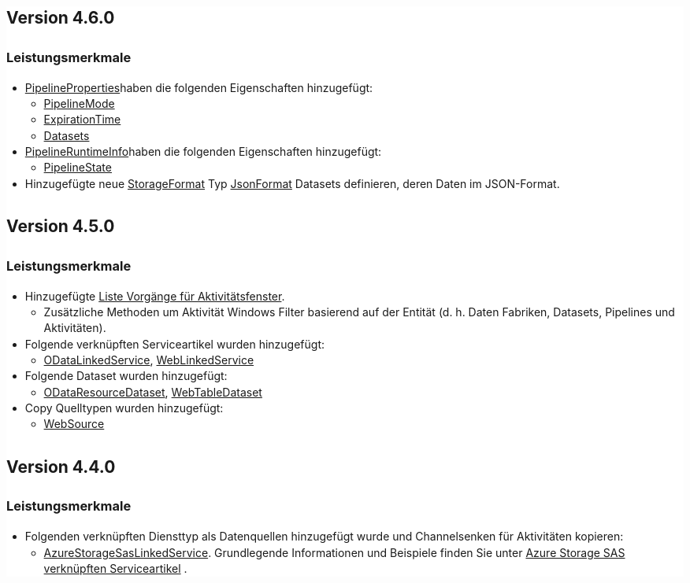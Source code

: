 ## <a name="version-460"></a>Version 4.6.0

### <a name="feature-additions"></a>Leistungsmerkmale

- [PipelineProperties](https://msdn.microsoft.com/library/microsoft.azure.management.datafactories.models.pipelineproperties_properties.aspx)haben die folgenden Eigenschaften hinzugefügt:
    - [PipelineMode](https://msdn.microsoft.com/library/microsoft.azure.management.datafactories.models.pipelineproperties.pipelinemode.aspx)
    - [ExpirationTime](https://msdn.microsoft.com/library/microsoft.azure.management.datafactories.models.pipelineproperties.expirationtime.aspx)
    - [Datasets](https://msdn.microsoft.com/library/microsoft.azure.management.datafactories.models.pipelineproperties.datasets.aspx)
- [PipelineRuntimeInfo](https://msdn.microsoft.com/library/microsoft.azure.management.datafactories.common.models.pipelineruntimeinfo.aspx)haben die folgenden Eigenschaften hinzugefügt:
    - [PipelineState](https://msdn.microsoft.com/library/microsoft.azure.management.datafactories.common.models.pipelineruntimeinfo.pipelinestate.aspx)
- Hinzugefügte neue [StorageFormat](https://msdn.microsoft.com/library/azure/microsoft.azure.management.datafactories.models.storageformat.aspx) Typ [JsonFormat](https://msdn.microsoft.com/library/azure/microsoft.azure.management.datafactories.models.jsonformat.aspx) Datasets definieren, deren Daten im JSON-Format. 

## <a name="version-450"></a>Version 4.5.0

### <a name="feature-additions"></a>Leistungsmerkmale
* Hinzugefügte [Liste Vorgänge für Aktivitätsfenster](https://msdn.microsoft.com/library/microsoft.azure.management.datafactories.activitywindowoperationsextensions.aspx).
    * Zusätzliche Methoden um Aktivität Windows Filter basierend auf der Entität (d. h. Daten Fabriken, Datasets, Pipelines und Aktivitäten).
* Folgende verknüpften Serviceartikel wurden hinzugefügt: 
    * [ODataLinkedService](https://msdn.microsoft.com/library/microsoft.azure.management.datafactories.models.odatalinkedservice.aspx), [WebLinkedService](https://msdn.microsoft.com/library/microsoft.azure.management.datafactories.models.weblinkedservice.aspx)
* Folgende Dataset wurden hinzugefügt: 
    * [ODataResourceDataset](https://msdn.microsoft.com/library/microsoft.azure.management.datafactories.models.odataresourcedataset.aspx), [WebTableDataset](https://msdn.microsoft.com/library/microsoft.azure.management.datafactories.models.webtabledataset.aspx)
* Copy Quelltypen wurden hinzugefügt:  
    * [WebSource](https://msdn.microsoft.com/library/microsoft.azure.management.datafactories.models.websource.aspx)

## <a name="version-440"></a>Version 4.4.0

### <a name="feature-additions"></a>Leistungsmerkmale

- Folgenden verknüpften Diensttyp als Datenquellen hinzugefügt wurde und Channelsenken für Aktivitäten kopieren:
    - [AzureStorageSasLinkedService](https://msdn.microsoft.com/library/azure/microsoft.azure.management.datafactories.models.azurestoragesaslinkedservice.aspx). Grundlegende Informationen und Beispiele finden Sie unter [Azure Storage SAS verknüpften Serviceartikel](data-factory-azure-blob-connector.md#azure-storage-sas-linked-service) . 
